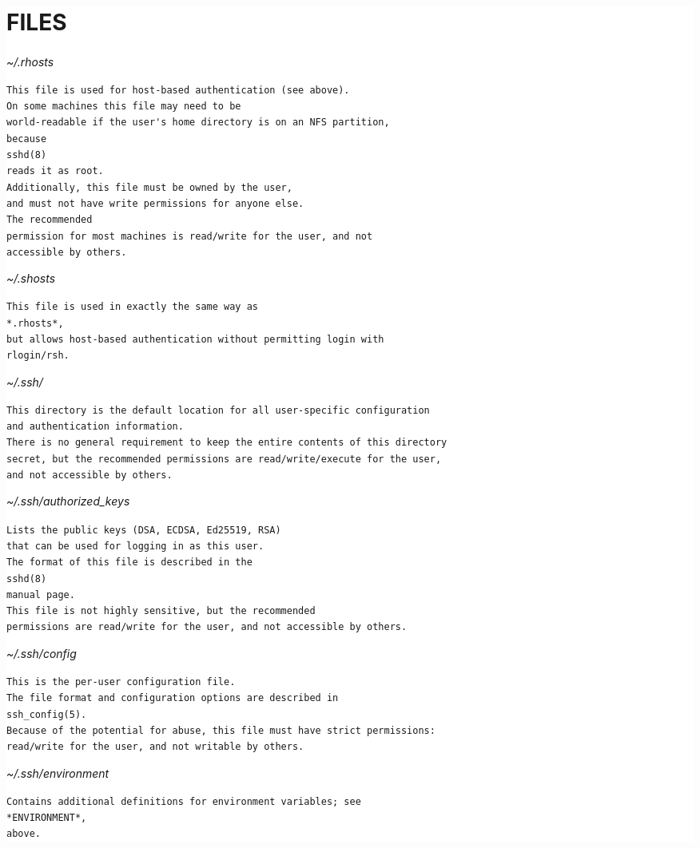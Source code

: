 # FILES

*~/.rhosts*

	This file is used for host-based authentication (see above).
	On some machines this file may need to be
	world-readable if the user's home directory is on an NFS partition,
	because
	sshd(8)
	reads it as root.
	Additionally, this file must be owned by the user,
	and must not have write permissions for anyone else.
	The recommended
	permission for most machines is read/write for the user, and not
	accessible by others.

*~/.shosts*

	This file is used in exactly the same way as
	*.rhosts*,
	but allows host-based authentication without permitting login with
	rlogin/rsh.

*~/.ssh/*

	This directory is the default location for all user-specific configuration
	and authentication information.
	There is no general requirement to keep the entire contents of this directory
	secret, but the recommended permissions are read/write/execute for the user,
	and not accessible by others.

*~/.ssh/authorized_keys*

	Lists the public keys (DSA, ECDSA, Ed25519, RSA)
	that can be used for logging in as this user.
	The format of this file is described in the
	sshd(8)
	manual page.
	This file is not highly sensitive, but the recommended
	permissions are read/write for the user, and not accessible by others.

*~/.ssh/config*

	This is the per-user configuration file.
	The file format and configuration options are described in
	ssh_config(5).
	Because of the potential for abuse, this file must have strict permissions:
	read/write for the user, and not writable by others.

*~/.ssh/environment*

	Contains additional definitions for environment variables; see
	*ENVIRONMENT*,
	above.
